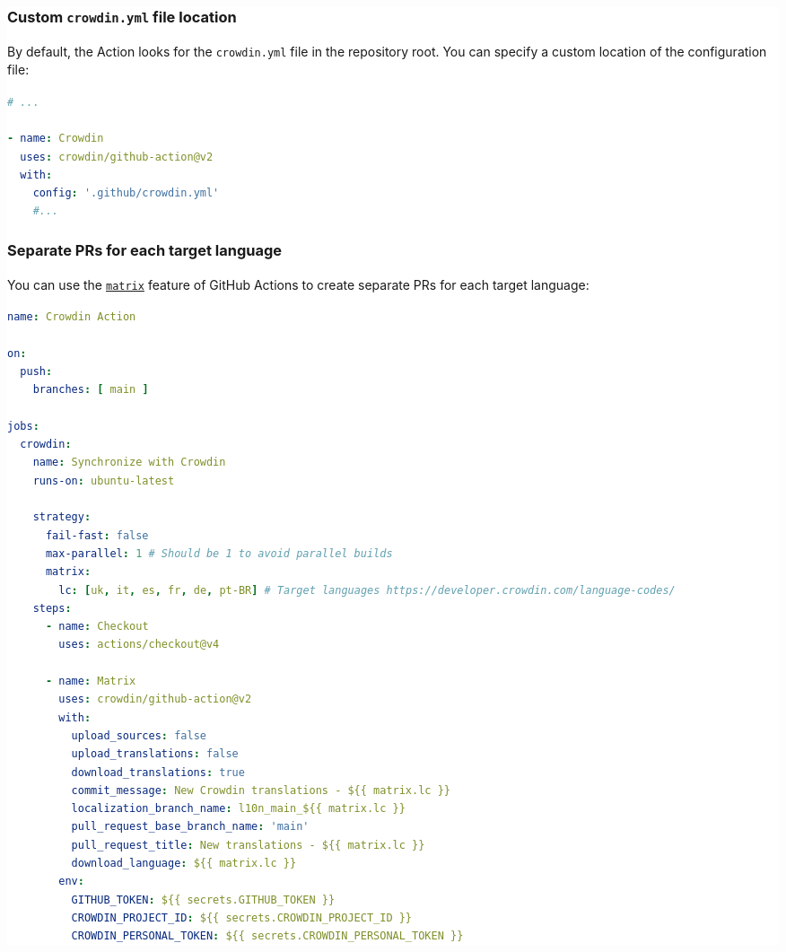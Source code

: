 ### Custom `crowdin.yml` file location

By default, the Action looks for the `crowdin.yml` file in the repository root. You can specify a custom location of the configuration file:

```yaml
# ...

- name: Crowdin
  uses: crowdin/github-action@v2
  with:
    config: '.github/crowdin.yml'
    #...
```

### Separate PRs for each target language

You can use the [`matrix`](https://docs.github.com/en/actions/using-jobs/using-a-matrix-for-your-jobs) feature of GitHub Actions to create separate PRs for each target language:

```yaml
name: Crowdin Action

on:
  push:
    branches: [ main ]

jobs:
  crowdin:
    name: Synchronize with Crowdin
    runs-on: ubuntu-latest

    strategy:
      fail-fast: false
      max-parallel: 1 # Should be 1 to avoid parallel builds
      matrix:
        lc: [uk, it, es, fr, de, pt-BR] # Target languages https://developer.crowdin.com/language-codes/
    steps:
      - name: Checkout
        uses: actions/checkout@v4

      - name: Matrix
        uses: crowdin/github-action@v2
        with:
          upload_sources: false
          upload_translations: false
          download_translations: true
          commit_message: New Crowdin translations - ${{ matrix.lc }}
          localization_branch_name: l10n_main_${{ matrix.lc }}
          pull_request_base_branch_name: 'main'
          pull_request_title: New translations - ${{ matrix.lc }}
          download_language: ${{ matrix.lc }}
        env:
          GITHUB_TOKEN: ${{ secrets.GITHUB_TOKEN }}
          CROWDIN_PROJECT_ID: ${{ secrets.CROWDIN_PROJECT_ID }}
          CROWDIN_PERSONAL_TOKEN: ${{ secrets.CROWDIN_PERSONAL_TOKEN }}
```
